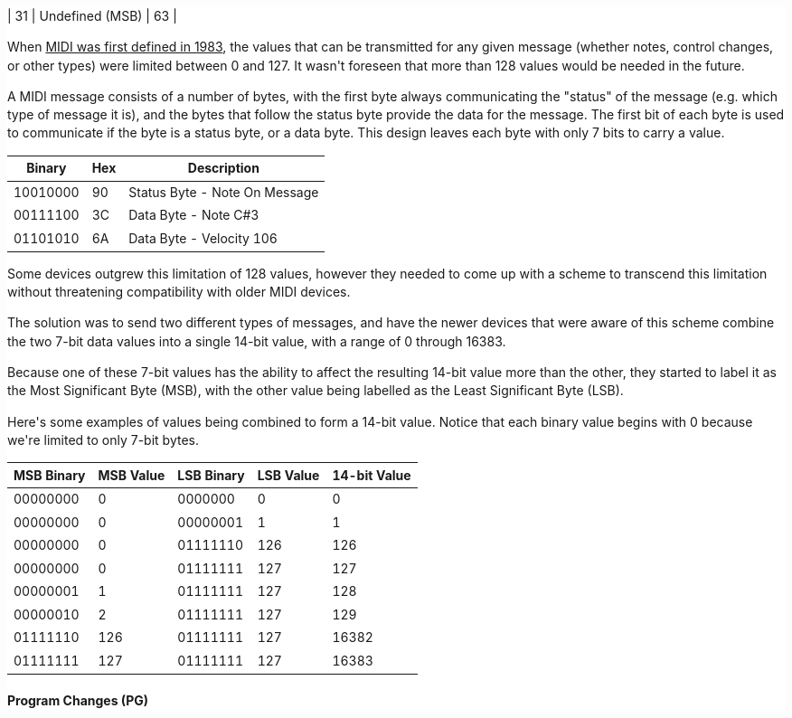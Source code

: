 | 31      | Undefined (MSB)         | 63               |

When [MIDI was first defined in 1983][], the values that can be transmitted for
any given message (whether notes, control changes, or other types) were limited
between 0 and 127. It wasn't foreseen that more than 128 values would be needed
in the future.

[MIDI was first defined in 1983]: https://midi.org/midi-1-0-detailed-specification

A MIDI message consists of a number of bytes, with the first byte always
communicating the "status" of the message (e.g. which type of message it is),
and the bytes that follow the status byte provide the data for the message. The
first bit of each byte is used to communicate if the byte is a status byte, or
a data byte. This design leaves each byte with only 7 bits to carry a value.

| Binary   | Hex | Description                   |
| -------- | --- | ----------------------------- |
| 10010000 | 90  | Status Byte - Note On Message |
| 00111100 | 3C  | Data Byte - Note C#3          |
| 01101010 | 6A  | Data Byte - Velocity 106      |

Some devices outgrew this limitation of 128 values, however they needed to come
up with a scheme to transcend this limitation without threatening compatibility
with older MIDI devices.

The solution was to send two different types of messages, and have the newer
devices that were aware of this scheme combine the two 7-bit data values into a
single 14-bit value, with a range of 0 through 16383.

Because one of these 7-bit values has the ability to affect the resulting 14-bit
value more than the other, they started to label it as the Most Significant Byte
(MSB), with the other value being labelled as the Least Significant Byte (LSB).

Here's some examples of values being combined to form a 14-bit value. Notice
that each binary value begins with 0 because we're limited to only 7-bit bytes.

| MSB Binary | MSB Value | LSB Binary | LSB Value | 14-bit Value |
| ---------- | --------- | ---------- | --------- | ------------ |
| 00000000   | 0         | 0000000    | 0         | 0            |
| 00000000   | 0         | 00000001   | 1         | 1            |
| 00000000   | 0         | 01111110   | 126       | 126          |
| 00000000   | 0         | 01111111   | 127       | 127          |
| 00000001   | 1         | 01111111   | 127       | 128          |
| 00000010   | 2         | 01111111   | 127       | 129          |
| 01111110   | 126       | 01111111   | 127       | 16382        |
| 01111111   | 127       | 01111111   | 127       | 16383        |

#### Program Changes (PG)


[MIDI]: https://en.wikipedia.org/wiki/MIDI
[synthesizers]: https://en.wikipedia.org/wiki/Synthesizer
[samplers]: https://en.wikipedia.org/wiki/Sampler_(musical_instrument)
[sequencers]: https://en.wikipedia.org/wiki/Music_sequencer
[drum machines]: https://en.wikipedia.org/wiki/Drum_machine
[MIDI hub]: https://www.amazon.com/CAMOLA-MIDI-Interface-6-out-Splitter/dp/B08NJS5FV8/ref=sr_1_3
[Korg M1]: https://en.wikipedia.org/wiki/Korg_M1
[MIDI CC List]: https://anotherproducer.com/online-tools-for-musicians/midi-cc-list/
[General MIDI]: https://en.wikipedia.org/wiki/General_MIDI
[this example]: https://bitmidi.com/never-gonna-give-you-up-3-mid
[Registered Parameters Numbers]: https://en.wikipedia.org/wiki/General_MIDI#RPN
[Non-Registered Parameter Numbers]: https://en.wikipedia.org/wiki/NRPN
[parameter called "vibrato rate"]: https://www.2writers.com/eddie/TutNrpn.htm
[not all MIDI devices]: https://web.archive.org/web/20230128063838/https://midi.org/forum/52-nrpn,-rpn-questions
[System Common]: https://www.recordingblogs.com/wiki/midi-system-common-messages
[System Real-Time]: https://www.recordingblogs.com/wiki/midi-system-realtime-messages
[SysEx Librarian]: https://www.snoize.com/SysExLibrarian/
[Alesis Quadrasynth series]: https://gist.github.com/redconfetti/6c76cd079cd724fb77484e87147ff4dd
[MIDI Quest software]: https://squest.com/Products/MidiQuest13/Instruments.html